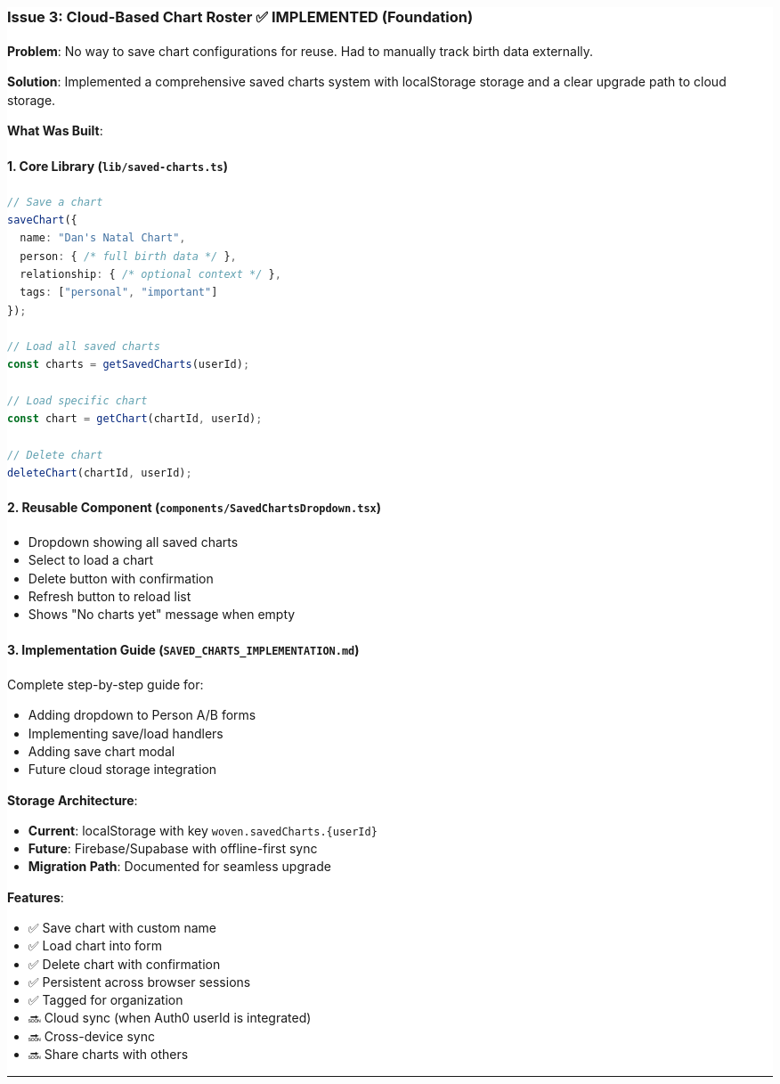 
### Issue 3: Cloud-Based Chart Roster ✅ IMPLEMENTED (Foundation)
**Problem**: No way to save chart configurations for reuse. Had to manually track birth data externally.

**Solution**: Implemented a comprehensive saved charts system with localStorage storage and a clear upgrade path to cloud storage.

**What Was Built**:

#### 1. Core Library (`lib/saved-charts.ts`)
```typescript
// Save a chart
saveChart({
  name: "Dan's Natal Chart",
  person: { /* full birth data */ },
  relationship: { /* optional context */ },
  tags: ["personal", "important"]
});

// Load all saved charts
const charts = getSavedCharts(userId);

// Load specific chart
const chart = getChart(chartId, userId);

// Delete chart
deleteChart(chartId, userId);
```

#### 2. Reusable Component (`components/SavedChartsDropdown.tsx`)
- Dropdown showing all saved charts
- Select to load a chart
- Delete button with confirmation
- Refresh button to reload list
- Shows "No charts yet" message when empty

#### 3. Implementation Guide (`SAVED_CHARTS_IMPLEMENTATION.md`)
Complete step-by-step guide for:
- Adding dropdown to Person A/B forms
- Implementing save/load handlers
- Adding save chart modal
- Future cloud storage integration

**Storage Architecture**:
- **Current**: localStorage with key `woven.savedCharts.{userId}`
- **Future**: Firebase/Supabase with offline-first sync
- **Migration Path**: Documented for seamless upgrade

**Features**:
- ✅ Save chart with custom name
- ✅ Load chart into form
- ✅ Delete chart with confirmation
- ✅ Persistent across browser sessions
- ✅ Tagged for organization
- 🔜 Cloud sync (when Auth0 userId is integrated)
- 🔜 Cross-device sync
- 🔜 Share charts with others

---